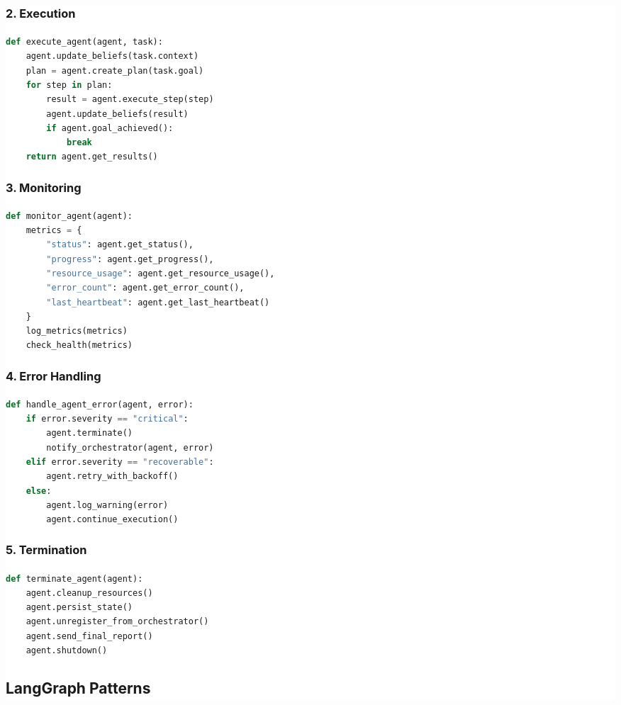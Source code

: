 ### 2. Execution
```python
def execute_agent(agent, task):
    agent.update_beliefs(task.context)
    plan = agent.create_plan(task.goal)
    for step in plan:
        result = agent.execute_step(step)
        agent.update_beliefs(result)
        if agent.goal_achieved():
            break
    return agent.get_results()
```

### 3. Monitoring
```python
def monitor_agent(agent):
    metrics = {
        "status": agent.get_status(),
        "progress": agent.get_progress(),
        "resource_usage": agent.get_resource_usage(),
        "error_count": agent.get_error_count(),
        "last_heartbeat": agent.get_last_heartbeat()
    }
    log_metrics(metrics)
    check_health(metrics)
```

### 4. Error Handling
```python
def handle_agent_error(agent, error):
    if error.severity == "critical":
        agent.terminate()
        notify_orchestrator(agent, error)
    elif error.severity == "recoverable":
        agent.retry_with_backoff()
    else:
        agent.log_warning(error)
        agent.continue_execution()
```

### 5. Termination
```python
def terminate_agent(agent):
    agent.cleanup_resources()
    agent.persist_state()
    agent.unregister_from_orchestrator()
    agent.send_final_report()
    agent.shutdown()
```

## LangGraph Patterns
